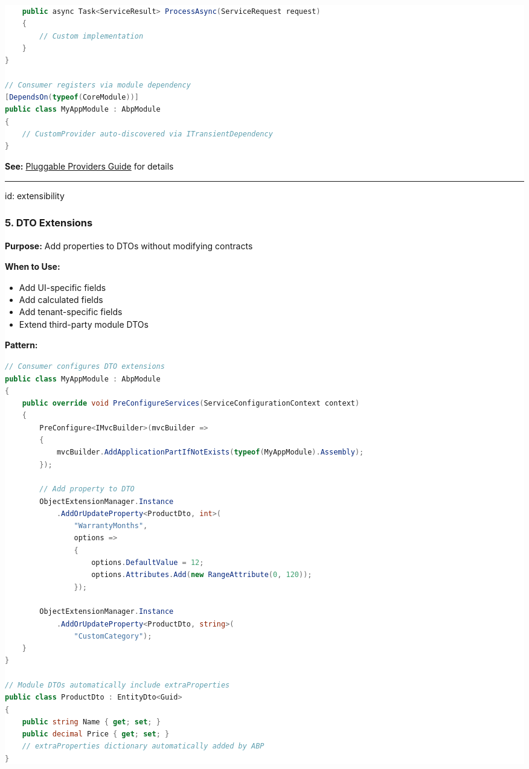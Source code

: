 ```csharp
    public async Task<ServiceResult> ProcessAsync(ServiceRequest request)
    {
        // Custom implementation
    }
}

// Consumer registers via module dependency
[DependsOn(typeof(CoreModule))]
public class MyAppModule : AbpModule
{
    // CustomProvider auto-discovered via ITransientDependency
}
```

**See:** [Pluggable Providers Guide](./pluggable-providers) for details

---

id: extensibility
### 5. DTO Extensions

**Purpose:** Add properties to DTOs without modifying contracts

**When to Use:**
- Add UI-specific fields
- Add calculated fields
- Add tenant-specific fields
- Extend third-party module DTOs

**Pattern:**

```csharp
// Consumer configures DTO extensions
public class MyAppModule : AbpModule
{
    public override void PreConfigureServices(ServiceConfigurationContext context)
    {
        PreConfigure<IMvcBuilder>(mvcBuilder =>
        {
            mvcBuilder.AddApplicationPartIfNotExists(typeof(MyAppModule).Assembly);
        });
        
        // Add property to DTO
        ObjectExtensionManager.Instance
            .AddOrUpdateProperty<ProductDto, int>(
                "WarrantyMonths",
                options =>
                {
                    options.DefaultValue = 12;
                    options.Attributes.Add(new RangeAttribute(0, 120));
                });
        
        ObjectExtensionManager.Instance
            .AddOrUpdateProperty<ProductDto, string>(
                "CustomCategory");
    }
}

// Module DTOs automatically include extraProperties
public class ProductDto : EntityDto<Guid>
{
    public string Name { get; set; }
    public decimal Price { get; set; }
    // extraProperties dictionary automatically added by ABP
}
```
